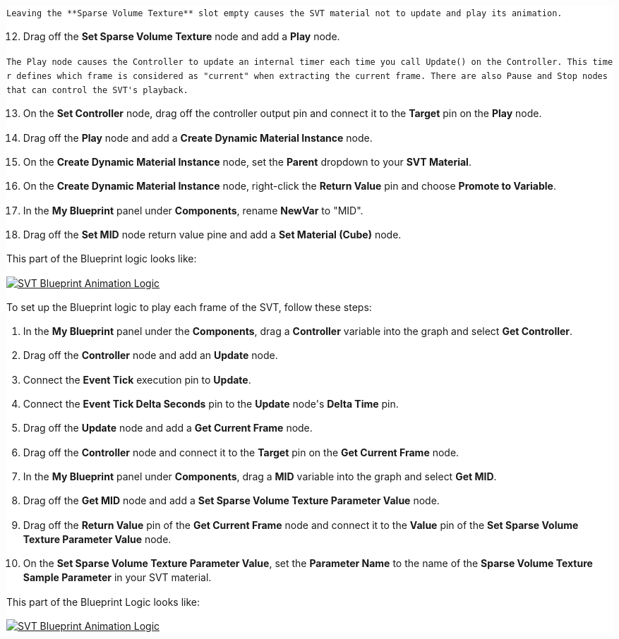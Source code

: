     Leaving the **Sparse Volume Texture** slot empty causes the SVT material not to update and play its animation.
    
12.  Drag off the **Set Sparse Volume Texture** node and add a **Play** node.
    
    The Play node causes the Controller to update an internal timer each time you call Update() on the Controller. This timer defines which frame is considered as "current" when extracting the current frame. There are also Pause and Stop nodes that can control the SVT's playback.
    
13.  On the **Set Controller** node, drag off the controller output pin and connect it to the **Target** pin on the **Play** node.
    
14.  Drag off the **Play** node and add a **Create Dynamic Material Instance** node.
    
15.  On the **Create Dynamic Material Instance** node, set the **Parent** dropdown to your **SVT Material**.
    
16.  On the **Create Dynamic Material Instance** node, right-click the **Return Value** pin and choose **Promote to Variable**.
    
17.  In the **My Blueprint** panel under **Components**, rename **NewVar** to "MID".
    
18.  Drag off the **Set MID** node return value pine and add a **Set Material (Cube)** node.
    

This part of the Blueprint logic looks like:

[![SVT Blueprint Animation Logic](https://dev.epicgames.com/community/api/documentation/image/11be0586-9846-47f6-a495-74f6627eb8cd?resizing_type=fit)](https://dev.epicgames.com/community/api/documentation/image/11be0586-9846-47f6-a495-74f6627eb8cd?resizing_type=fit)

To set up the Blueprint logic to play each frame of the SVT, follow these steps:

1.  In the **My Blueprint** panel under the **Components**, drag a **Controller** variable into the graph and select **Get Controller**.
    
2.  Drag off the **Controller** node and add an **Update** node.
    
3.  Connect the **Event Tick** execution pin to **Update**.
    
4.  Connect the **Event Tick Delta Seconds** pin to the **Update** node's **Delta Time** pin.
    
5.  Drag off the **Update** node and add a **Get Current Frame** node.
    
6.  Drag off the **Controller** node and connect it to the **Target** pin on the **Get Current Frame** node.
    
7.  In the **My Blueprint** panel under **Components**, drag a **MID** variable into the graph and select **Get MID**.
    
8.  Drag off the **Get MID** node and add a **Set Sparse Volume Texture Parameter Value** node.
    
9.  Drag off the **Return Value** pin of the **Get Current Frame** node and connect it to the **Value** pin of the **Set Sparse Volume Texture Parameter Value** node.
    
10.  On the **Set Sparse Volume Texture Parameter Value**, set the **Parameter Name** to the name of the **Sparse Volume Texture Sample Parameter** in your SVT material.
    

This part of the Blueprint Logic looks like:

[![SVT Blueprint Animation Logic](https://dev.epicgames.com/community/api/documentation/image/2f505eb3-1d2d-483f-99f6-4ec69de4f4df?resizing_type=fit)](https://dev.epicgames.com/community/api/documentation/image/2f505eb3-1d2d-483f-99f6-4ec69de4f4df?resizing_type=fit)
